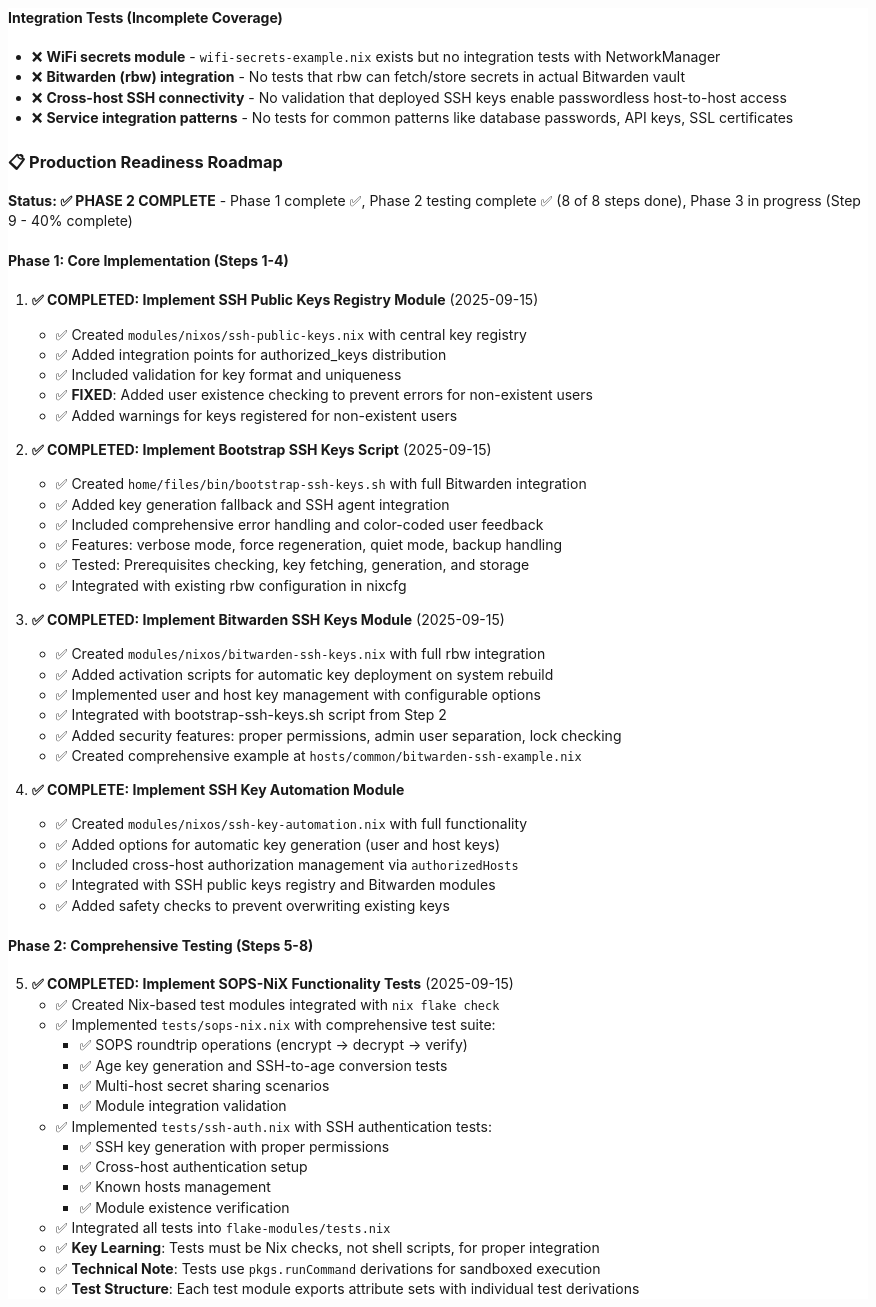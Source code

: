 #### Integration Tests (Incomplete Coverage)  
- ❌ **WiFi secrets module** - `wifi-secrets-example.nix` exists but no integration tests with NetworkManager
- ❌ **Bitwarden (rbw) integration** - No tests that rbw can fetch/store secrets in actual Bitwarden vault
- ❌ **Cross-host SSH connectivity** - No validation that deployed SSH keys enable passwordless host-to-host access
- ❌ **Service integration patterns** - No tests for common patterns like database passwords, API keys, SSL certificates

### 📋 Production Readiness Roadmap

**Status: ✅ PHASE 2 COMPLETE** - Phase 1 complete ✅, Phase 2 testing complete ✅ (8 of 8 steps done), Phase 3 in progress (Step 9 - 40% complete)

#### Phase 1: Core Implementation (Steps 1-4)
1. **✅ COMPLETED: Implement SSH Public Keys Registry Module** (2025-09-15)
   - ✅ Created `modules/nixos/ssh-public-keys.nix` with central key registry
   - ✅ Added integration points for authorized_keys distribution
   - ✅ Included validation for key format and uniqueness
   - ✅ **FIXED**: Added user existence checking to prevent errors for non-existent users
   - ✅ Added warnings for keys registered for non-existent users

2. **✅ COMPLETED: Implement Bootstrap SSH Keys Script** (2025-09-15)
   - ✅ Created `home/files/bin/bootstrap-ssh-keys.sh` with full Bitwarden integration
   - ✅ Added key generation fallback and SSH agent integration
   - ✅ Included comprehensive error handling and color-coded user feedback
   - ✅ Features: verbose mode, force regeneration, quiet mode, backup handling
   - ✅ Tested: Prerequisites checking, key fetching, generation, and storage
   - ✅ Integrated with existing rbw configuration in nixcfg

3. **✅ COMPLETED: Implement Bitwarden SSH Keys Module** (2025-09-15)
   - ✅ Created `modules/nixos/bitwarden-ssh-keys.nix` with full rbw integration
   - ✅ Added activation scripts for automatic key deployment on system rebuild
   - ✅ Implemented user and host key management with configurable options
   - ✅ Integrated with bootstrap-ssh-keys.sh script from Step 2
   - ✅ Added security features: proper permissions, admin user separation, lock checking
   - ✅ Created comprehensive example at `hosts/common/bitwarden-ssh-example.nix`

4. **✅ COMPLETE: Implement SSH Key Automation Module**
   - ✅ Created `modules/nixos/ssh-key-automation.nix` with full functionality
   - ✅ Added options for automatic key generation (user and host keys)
   - ✅ Included cross-host authorization management via `authorizedHosts`
   - ✅ Integrated with SSH public keys registry and Bitwarden modules
   - ✅ Added safety checks to prevent overwriting existing keys

#### Phase 2: Comprehensive Testing (Steps 5-8)
5. **✅ COMPLETED: Implement SOPS-NiX Functionality Tests** (2025-09-15)
   - ✅ Created Nix-based test modules integrated with `nix flake check`
   - ✅ Implemented `tests/sops-nix.nix` with comprehensive test suite:
     - ✅ SOPS roundtrip operations (encrypt → decrypt → verify)
     - ✅ Age key generation and SSH-to-age conversion tests
     - ✅ Multi-host secret sharing scenarios
     - ✅ Module integration validation
   - ✅ Implemented `tests/ssh-auth.nix` with SSH authentication tests:
     - ✅ SSH key generation with proper permissions
     - ✅ Cross-host authentication setup
     - ✅ Known hosts management
     - ✅ Module existence verification
   - ✅ Integrated all tests into `flake-modules/tests.nix`
   - ✅ **Key Learning**: Tests must be Nix checks, not shell scripts, for proper integration
   - ✅ **Technical Note**: Tests use `pkgs.runCommand` derivations for sandboxed execution
   - ✅ **Test Structure**: Each test module exports attribute sets with individual test derivations
